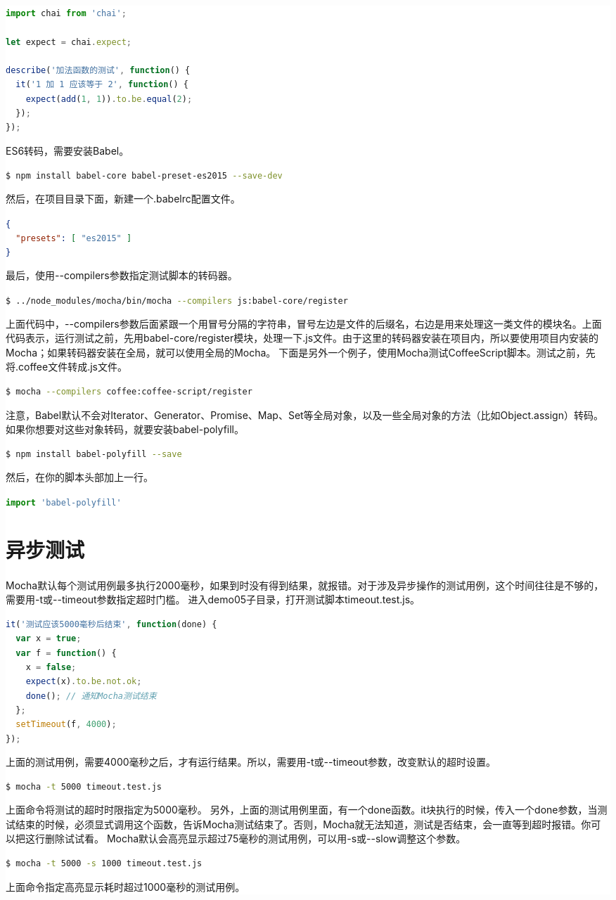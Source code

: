 ```js
import chai from 'chai';

let expect = chai.expect;

describe('加法函数的测试', function() {
  it('1 加 1 应该等于 2', function() {
    expect(add(1, 1)).to.be.equal(2);
  });
});
```
ES6转码，需要安装Babel。
```bash
$ npm install babel-core babel-preset-es2015 --save-dev
```
然后，在项目目录下面，新建一个.babelrc配置文件。
```json
{
  "presets": [ "es2015" ]
}
```
最后，使用--compilers参数指定测试脚本的转码器。
```bash
$ ../node_modules/mocha/bin/mocha --compilers js:babel-core/register
```
上面代码中，--compilers参数后面紧跟一个用冒号分隔的字符串，冒号左边是文件的后缀名，右边是用来处理这一类文件的模块名。上面代码表示，运行测试之前，先用babel-core/register模块，处理一下.js文件。由于这里的转码器安装在项目内，所以要使用项目内安装的Mocha；如果转码器安装在全局，就可以使用全局的Mocha。
下面是另外一个例子，使用Mocha测试CoffeeScript脚本。测试之前，先将.coffee文件转成.js文件。
```bash
$ mocha --compilers coffee:coffee-script/register
```
注意，Babel默认不会对Iterator、Generator、Promise、Map、Set等全局对象，以及一些全局对象的方法（比如Object.assign）转码。如果你想要对这些对象转码，就要安装babel-polyfill。
```bash
$ npm install babel-polyfill --save
```
然后，在你的脚本头部加上一行。
```js
import 'babel-polyfill'
```
# 异步测试
Mocha默认每个测试用例最多执行2000毫秒，如果到时没有得到结果，就报错。对于涉及异步操作的测试用例，这个时间往往是不够的，需要用-t或--timeout参数指定超时门槛。
进入demo05子目录，打开测试脚本timeout.test.js。
```js
it('测试应该5000毫秒后结束', function(done) {
  var x = true;
  var f = function() {
    x = false;
    expect(x).to.be.not.ok;
    done(); // 通知Mocha测试结束
  };
  setTimeout(f, 4000);
});
```
上面的测试用例，需要4000毫秒之后，才有运行结果。所以，需要用-t或--timeout参数，改变默认的超时设置。
```bash
$ mocha -t 5000 timeout.test.js
```
上面命令将测试的超时时限指定为5000毫秒。
另外，上面的测试用例里面，有一个done函数。it块执行的时候，传入一个done参数，当测试结束的时候，必须显式调用这个函数，告诉Mocha测试结束了。否则，Mocha就无法知道，测试是否结束，会一直等到超时报错。你可以把这行删除试试看。
Mocha默认会高亮显示超过75毫秒的测试用例，可以用-s或--slow调整这个参数。
```bash
$ mocha -t 5000 -s 1000 timeout.test.js
```
上面命令指定高亮显示耗时超过1000毫秒的测试用例。